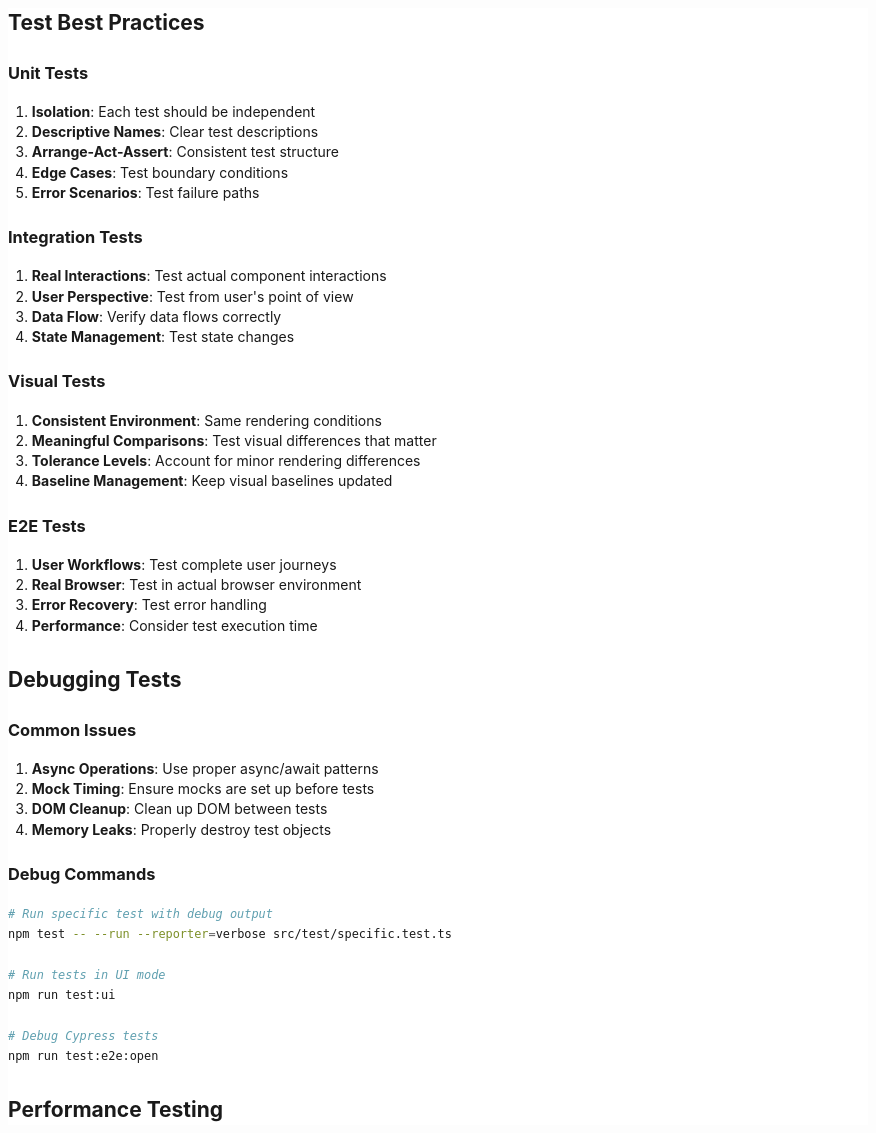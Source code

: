 ## Test Best Practices

### Unit Tests
1. **Isolation**: Each test should be independent
2. **Descriptive Names**: Clear test descriptions
3. **Arrange-Act-Assert**: Consistent test structure
4. **Edge Cases**: Test boundary conditions
5. **Error Scenarios**: Test failure paths

### Integration Tests
1. **Real Interactions**: Test actual component interactions
2. **User Perspective**: Test from user's point of view
3. **Data Flow**: Verify data flows correctly
4. **State Management**: Test state changes

### Visual Tests
1. **Consistent Environment**: Same rendering conditions
2. **Meaningful Comparisons**: Test visual differences that matter
3. **Tolerance Levels**: Account for minor rendering differences
4. **Baseline Management**: Keep visual baselines updated

### E2E Tests
1. **User Workflows**: Test complete user journeys
2. **Real Browser**: Test in actual browser environment
3. **Error Recovery**: Test error handling
4. **Performance**: Consider test execution time

## Debugging Tests

### Common Issues
1. **Async Operations**: Use proper async/await patterns
2. **Mock Timing**: Ensure mocks are set up before tests
3. **DOM Cleanup**: Clean up DOM between tests
4. **Memory Leaks**: Properly destroy test objects

### Debug Commands
```bash
# Run specific test with debug output
npm test -- --run --reporter=verbose src/test/specific.test.ts

# Run tests in UI mode
npm run test:ui

# Debug Cypress tests
npm run test:e2e:open
```

## Performance Testing
